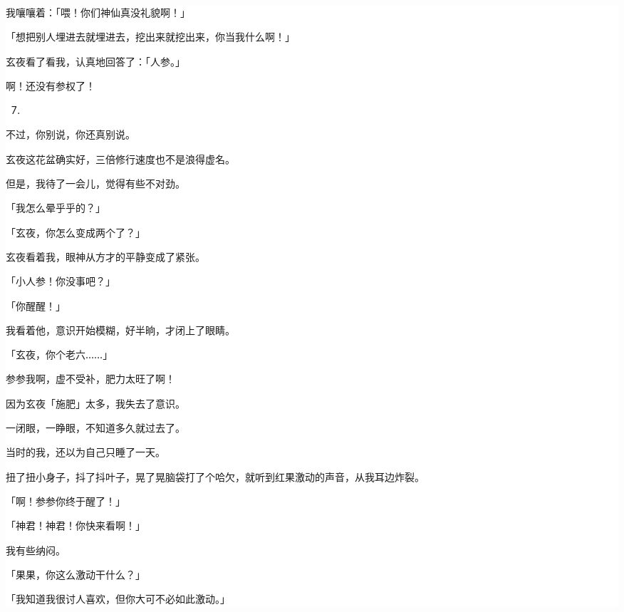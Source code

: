 我嚷嚷着：「喂！你们神仙真没礼貌啊！」


「想把别人埋进去就埋进去，挖出来就挖出来，你当我什么啊！」


玄夜看了看我，认真地回答了：「人参。」


啊！还没有参权了！


7.


不过，你别说，你还真别说。


玄夜这花盆确实好，三倍修行速度也不是浪得虚名。


但是，我待了一会儿，觉得有些不对劲。


「我怎么晕乎乎的？」


「玄夜，你怎么变成两个了？」


玄夜看着我，眼神从方才的平静变成了紧张。


「小人参！你没事吧？」


「你醒醒！」


我看着他，意识开始模糊，好半晌，才闭上了眼睛。


「玄夜，你个老六……」


参参我啊，虚不受补，肥力太旺了啊！


因为玄夜「施肥」太多，我失去了意识。


一闭眼，一睁眼，不知道多久就过去了。


当时的我，还以为自己只睡了一天。


扭了扭小身子，抖了抖叶子，晃了晃脑袋打了个哈欠，就听到红果激动的声音，从我耳边炸裂。


「啊！参参你终于醒了！」


「神君！神君！你快来看啊！」


我有些纳闷。


「果果，你这么激动干什么？」


「我知道我很讨人喜欢，但你大可不必如此激动。」
